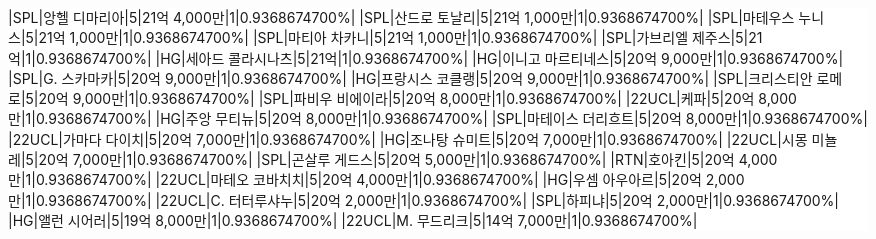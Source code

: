 |SPL|앙헬 디마리아|5|21억 4,000만|1|0.9368674700%|
|SPL|산드로 토날리|5|21억 1,000만|1|0.9368674700%|
|SPL|마테우스 누니스|5|21억 1,000만|1|0.9368674700%|
|SPL|마티아 차카니|5|21억 1,000만|1|0.9368674700%|
|SPL|가브리엘 제주스|5|21억|1|0.9368674700%|
|HG|세아드 콜라시나츠|5|21억|1|0.9368674700%|
|HG|이니고 마르티네스|5|20억 9,000만|1|0.9368674700%|
|SPL|G. 스카마카|5|20억 9,000만|1|0.9368674700%|
|HG|프랑시스 코클랭|5|20억 9,000만|1|0.9368674700%|
|SPL|크리스티안 로메로|5|20억 9,000만|1|0.9368674700%|
|SPL|파비우 비에이라|5|20억 8,000만|1|0.9368674700%|
|22UCL|케파|5|20억 8,000만|1|0.9368674700%|
|HG|주앙 무티뉴|5|20억 8,000만|1|0.9368674700%|
|SPL|마테이스 더리흐트|5|20억 8,000만|1|0.9368674700%|
|22UCL|가마다 다이치|5|20억 7,000만|1|0.9368674700%|
|HG|조나탕 슈미트|5|20억 7,000만|1|0.9368674700%|
|22UCL|시몽 미뇰레|5|20억 7,000만|1|0.9368674700%|
|SPL|곤살루 게드스|5|20억 5,000만|1|0.9368674700%|
|RTN|호아킨|5|20억 4,000만|1|0.9368674700%|
|22UCL|마테오 코바치치|5|20억 4,000만|1|0.9368674700%|
|HG|우셈 아우아르|5|20억 2,000만|1|0.9368674700%|
|22UCL|C. 터터루샤누|5|20억 2,000만|1|0.9368674700%|
|SPL|하피냐|5|20억 2,000만|1|0.9368674700%|
|HG|앨런 시어러|5|19억 8,000만|1|0.9368674700%|
|22UCL|M. 무드리크|5|14억 7,000만|1|0.9368674700%|
